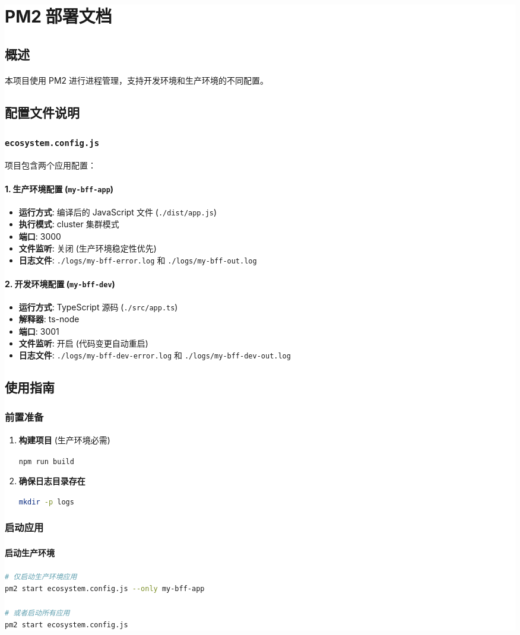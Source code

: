 # PM2 部署文档

## 概述

本项目使用 PM2 进行进程管理，支持开发环境和生产环境的不同配置。

## 配置文件说明

### `ecosystem.config.js`

项目包含两个应用配置：

#### 1. 生产环境配置 (`my-bff-app`)
- **运行方式**: 编译后的 JavaScript 文件 (`./dist/app.js`)
- **执行模式**: cluster 集群模式
- **端口**: 3000
- **文件监听**: 关闭 (生产环境稳定性优先)
- **日志文件**: `./logs/my-bff-error.log` 和 `./logs/my-bff-out.log`

#### 2. 开发环境配置 (`my-bff-dev`)
- **运行方式**: TypeScript 源码 (`./src/app.ts`)
- **解释器**: ts-node
- **端口**: 3001
- **文件监听**: 开启 (代码变更自动重启)
- **日志文件**: `./logs/my-bff-dev-error.log` 和 `./logs/my-bff-dev-out.log`

## 使用指南

### 前置准备

1. **构建项目** (生产环境必需)
   ```bash
   npm run build
   ```

2. **确保日志目录存在**
   ```bash
   mkdir -p logs
   ```

### 启动应用

#### 启动生产环境
```bash
# 仅启动生产环境应用
pm2 start ecosystem.config.js --only my-bff-app

# 或者启动所有应用
pm2 start ecosystem.config.js
```
